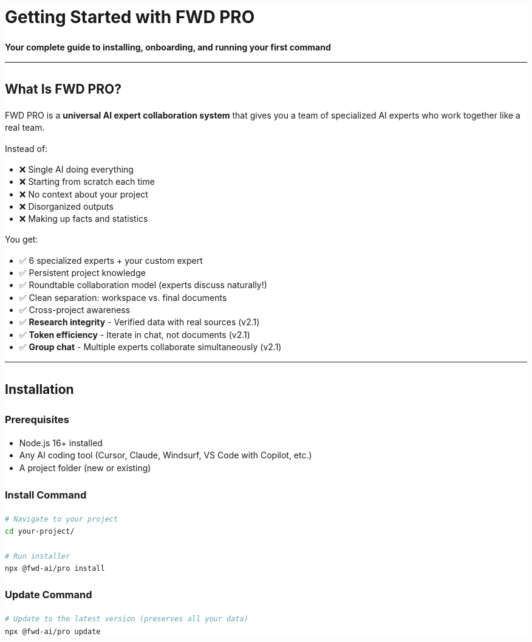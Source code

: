 # Getting Started with FWD PRO

**Your complete guide to installing, onboarding, and running your first command**

---

## What Is FWD PRO?

FWD PRO is a **universal AI expert collaboration system** that gives you a team of specialized AI experts who work together like a real team.

Instead of:
- ❌ Single AI doing everything
- ❌ Starting from scratch each time
- ❌ No context about your project
- ❌ Disorganized outputs
- ❌ Making up facts and statistics

You get:
- ✅ 6 specialized experts + your custom expert
- ✅ Persistent project knowledge
- ✅ Roundtable collaboration model (experts discuss naturally!)
- ✅ Clean separation: workspace vs. final documents
- ✅ Cross-project awareness
- ✅ **Research integrity** - Verified data with real sources (v2.1)
- ✅ **Token efficiency** - Iterate in chat, not documents (v2.1)
- ✅ **Group chat** - Multiple experts collaborate simultaneously (v2.1)

---

## Installation

### Prerequisites

- Node.js 16+ installed
- Any AI coding tool (Cursor, Claude, Windsurf, VS Code with Copilot, etc.)
- A project folder (new or existing)

### Install Command

```bash
# Navigate to your project
cd your-project/

# Run installer
npx @fwd-ai/pro install
```

### Update Command

```bash
# Update to the latest version (preserves all your data)
npx @fwd-ai/pro update
```
